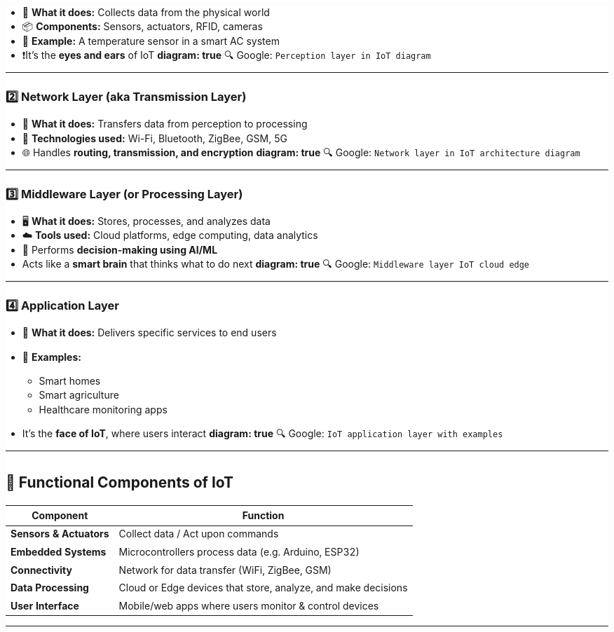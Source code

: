* 🌱 **What it does:** Collects data from the physical world
* 📦 **Components:** Sensors, actuators, RFID, cameras
* 🧠 **Example:** A temperature sensor in a smart AC system
* ❗It’s the **eyes and ears** of IoT
  **diagram: true**
  🔍 Google: `Perception layer in IoT diagram`

---

### 2️⃣ **Network Layer (aka Transmission Layer)**

* 📡 **What it does:** Transfers data from perception to processing
* 🔌 **Technologies used:** Wi-Fi, Bluetooth, ZigBee, GSM, 5G
* 🌐 Handles **routing, transmission, and encryption**
  **diagram: true**
  🔍 Google: `Network layer in IoT architecture diagram`

---

### 3️⃣ **Middleware Layer (or Processing Layer)**

* 🖥️ **What it does:** Stores, processes, and analyzes data
* ☁️ **Tools used:** Cloud platforms, edge computing, data analytics
* 🧠 Performs **decision-making using AI/ML**
* Acts like a **smart brain** that thinks what to do next
  **diagram: true**
  🔍 Google: `Middleware layer IoT cloud edge`

---

### 4️⃣ **Application Layer**

* 📱 **What it does:** Delivers specific services to end users
* 🧩 **Examples:**

  * Smart homes
  * Smart agriculture
  * Healthcare monitoring apps
* It’s the **face of IoT**, where users interact
  **diagram: true**
  🔍 Google: `IoT application layer with examples`

---

## 🧩 **Functional Components of IoT**

| Component               | Function                                                      |
| ----------------------- | ------------------------------------------------------------- |
| **Sensors & Actuators** | Collect data / Act upon commands                              |
| **Embedded Systems**    | Microcontrollers process data (e.g. Arduino, ESP32)           |
| **Connectivity**        | Network for data transfer (WiFi, ZigBee, GSM)                 |
| **Data Processing**     | Cloud or Edge devices that store, analyze, and make decisions |
| **User Interface**      | Mobile/web apps where users monitor & control devices         |

---